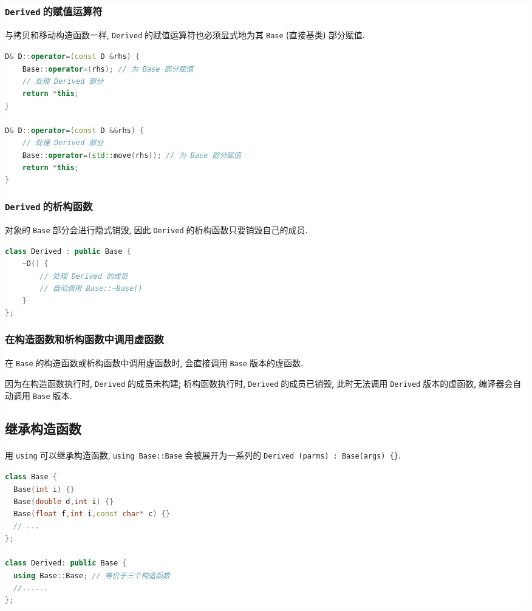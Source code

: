 ### `Derived` 的赋值运算符

与拷贝和移动构造函数一样, `Derived` 的赋值运算符也必须显式地为其 `Base` (直接基类) 部分赋值.

``` cpp
D& D::operator=(const D &rhs) {
    Base::operator=(rhs); // 为 Base 部分赋值
    // 处理 Derived 部分
    return *this;
}

D& D::operator=(const D &&rhs) {
    // 处理 Derived 部分
    Base::operator=(std::move(rhs)); // 为 Base 部分赋值
    return *this;
}
```

### `Derived` 的析构函数

对象的 `Base` 部分会进行隐式销毁, 因此 `Derived` 的析构函数只要销毁自己的成员.

``` cpp
class Derived : public Base {
    ~D() {
        // 处理 Derived 的成员
        // 自动调用 Base::~Base()
    }
};
```

### 在构造函数和析构函数中调用虚函数

在 `Base` 的构造函数或析构函数中调用虚函数时, 会直接调用 `Base` 版本的虚函数.

因为在构造函数执行时, `Derived` 的成员未构建; 析构函数执行时, `Derived` 的成员已销毁, 此时无法调用
`Derived` 版本的虚函数, 编译器会自动调用 `Base` 版本.

## 继承构造函数

用 `using` 可以继承构造函数, `using Base::Base` 会被展开为一系列的 `Derived (parms) : Base(args) {}`.

``` cpp
class Base {
  Base(int i) {}
  Base(double d,int i) {}
  Base(float f,int i,const char* c) {}
  // ...
};

class Derived: public Base {
  using Base::Base; // 等价于三个构造函数
  //......
};
```

